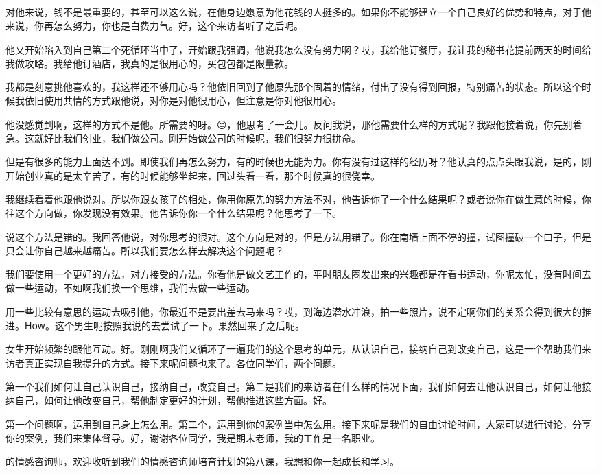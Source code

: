 对他来说，钱不是最重要的，甚至可以这么说，在他身边愿意为他花钱的人挺多的。如果你不能够建立一个自己良好的优势和特点，对于他来说，你再怎么努力，你也是白费力气。好，这个来访者听了之后呢。

他又开始陷入到自己第二个死循环当中了，开始跟我强调，他说我怎么没有努力啊？哎，我给他订餐厅，我让我的秘书花提前两天的时间给我做攻略。我给他订酒店，我真的是很用心的，买包包都是限量款。

我都是刻意挑他喜欢的，我这样还不够用心吗？他依旧回到了他原先那个固着的情绪，付出了没有得到回报，特别痛苦的状态。所以这个时候我依旧使用共情的方式跟他说，对你是对他很用心，但注意是你对他很用心。

他没感觉到啊，这样的方式不是他。所需要的呀。😔，他思考了一会儿。反问我说，那他需要什么样的方式呢？我跟他接着说，你先别着急。这就好比我们创业，我们做公司。刚开始做公司的时候呢，我们很努力很拼命。

但是有很多的能力上面达不到。即使我们再怎么努力，有的时候也无能为力。你有没有过这样的经历呀？他认真的点点头跟我说，是的，刚开始创业真的是太辛苦了，有的时候能够坐起来，回过头看一看，那个时候真的很侥幸。

我继续看着他跟他说对。所以你跟女孩子的相处，你用你原先的努力方法不对，他告诉你了一个什么结果呢？或者说你在做生意的时候，你往这个方向做，你发现没有效果。他告诉你你一个什么结果呢？他思考了一下。

说这个方法是错的。我回答他说，对你思考的很对。这个方向是对的，但是方法用错了。你在南墙上面不停的撞，试图撞破一个口子，但是只会让你自己越来越痛苦。所以我们要怎么样去解决这个问题呢？

我们要使用一个更好的方法，对方接受的方法。你看他是做文艺工作的，平时朋友圈发出来的兴趣都是在看书运动，你呢太忙，没有时间去做一些运动，不如啊我们换一个思维，我们去做一些运动。

用一些比较有意思的运动去吸引他，你最近不是要出差去马来吗？哎，到海边潜水冲浪，拍一些照片，说不定啊你们的关系会得到很大的推进。How。这个男生呢按照我说的去尝试了一下。果然回来了之后呢。

女生开始频繁的跟他互动。好。刚刚啊我们又循环了一遍我们的这个思考的单元，从认识自己，接纳自己到改变自己，这是一个帮助我们来访者真正实现自我提升的方式。接下来呢问题也来了。各位同学们，两个问题。

第一个我们如何让自己认识自己，接纳自己，改变自己。第二是我们的来访者在什么样的情况下面，我们如何去让他认识自己，如何让他接纳自己，如何让他改变自己，帮他制定更好的计划，帮他推进这些方面。好。

第一个问题啊，运用到自己身上怎么用。第二个，运用到你的案例当中怎么用。接下来呢是我们的自由讨论时间，大家可以进行讨论，分享你的案例，我们来集体督导。好，谢谢各位同学，我是期末老师，我的工作是一名职业。

的情感咨询师，欢迎收听到我们的情感咨询师培育计划的第八课，我想和你一起成长和学习。